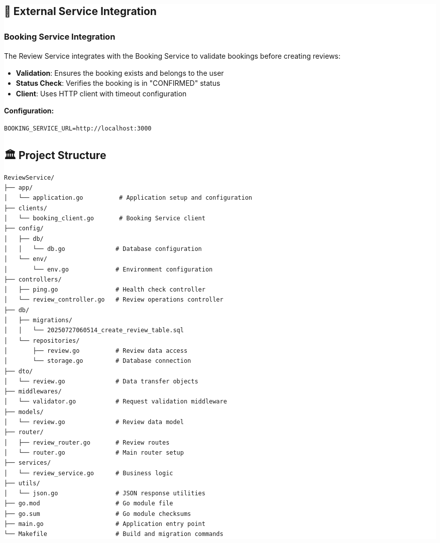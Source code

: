 ## 🔗 External Service Integration

### Booking Service Integration

The Review Service integrates with the Booking Service to validate bookings before creating reviews:

- **Validation**: Ensures the booking exists and belongs to the user
- **Status Check**: Verifies the booking is in "CONFIRMED" status
- **Client**: Uses HTTP client with timeout configuration

**Configuration:**
```env
BOOKING_SERVICE_URL=http://localhost:3000
```

## 🏛️ Project Structure

```
ReviewService/
├── app/
│   └── application.go          # Application setup and configuration
├── clients/
│   └── booking_client.go       # Booking Service client
├── config/
│   ├── db/
│   │   └── db.go              # Database configuration
│   └── env/
│       └── env.go             # Environment configuration
├── controllers/
│   ├── ping.go                # Health check controller
│   └── review_controller.go   # Review operations controller
├── db/
│   ├── migrations/
│   │   └── 20250727060514_create_review_table.sql
│   └── repositories/
│       ├── review.go          # Review data access
│       └── storage.go         # Database connection
├── dto/
│   └── review.go              # Data transfer objects
├── middlewares/
│   └── validator.go           # Request validation middleware
├── models/
│   └── review.go              # Review data model
├── router/
│   ├── review_router.go       # Review routes
│   └── router.go              # Main router setup
├── services/
│   └── review_service.go      # Business logic
├── utils/
│   └── json.go                # JSON response utilities
├── go.mod                     # Go module file
├── go.sum                     # Go module checksums
├── main.go                    # Application entry point
└── Makefile                   # Build and migration commands
```

